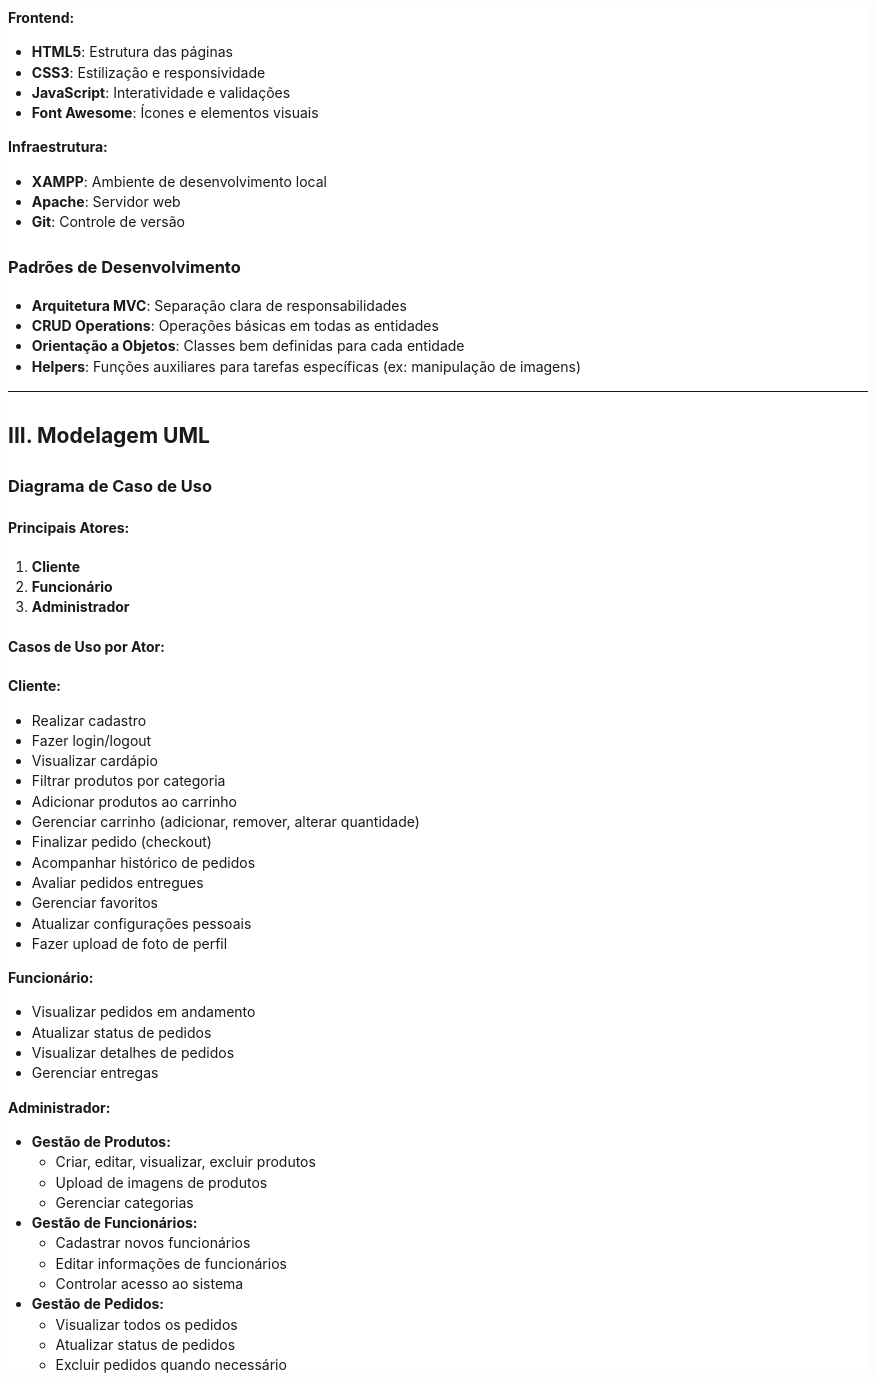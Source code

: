 **Frontend:**
- **HTML5**: Estrutura das páginas
- **CSS3**: Estilização e responsividade
- **JavaScript**: Interatividade e validações
- **Font Awesome**: Ícones e elementos visuais

**Infraestrutura:**
- **XAMPP**: Ambiente de desenvolvimento local
- **Apache**: Servidor web
- **Git**: Controle de versão

### Padrões de Desenvolvimento

- **Arquitetura MVC**: Separação clara de responsabilidades
- **CRUD Operations**: Operações básicas em todas as entidades
- **Orientação a Objetos**: Classes bem definidas para cada entidade
- **Helpers**: Funções auxiliares para tarefas específicas (ex: manipulação de imagens)

---

## III. Modelagem UML

### Diagrama de Caso de Uso

#### Principais Atores:

1. **Cliente**
2. **Funcionário** 
3. **Administrador**

#### Casos de Uso por Ator:

**Cliente:**
- Realizar cadastro
- Fazer login/logout
- Visualizar cardápio
- Filtrar produtos por categoria
- Adicionar produtos ao carrinho
- Gerenciar carrinho (adicionar, remover, alterar quantidade)
- Finalizar pedido (checkout)
- Acompanhar histórico de pedidos
- Avaliar pedidos entregues
- Gerenciar favoritos
- Atualizar configurações pessoais
- Fazer upload de foto de perfil

**Funcionário:**
- Visualizar pedidos em andamento
- Atualizar status de pedidos
- Visualizar detalhes de pedidos
- Gerenciar entregas

**Administrador:**
- **Gestão de Produtos:**
  - Criar, editar, visualizar, excluir produtos
  - Upload de imagens de produtos
  - Gerenciar categorias
- **Gestão de Funcionários:**
  - Cadastrar novos funcionários
  - Editar informações de funcionários
  - Controlar acesso ao sistema
- **Gestão de Pedidos:**
  - Visualizar todos os pedidos
  - Atualizar status de pedidos
  - Excluir pedidos quando necessário